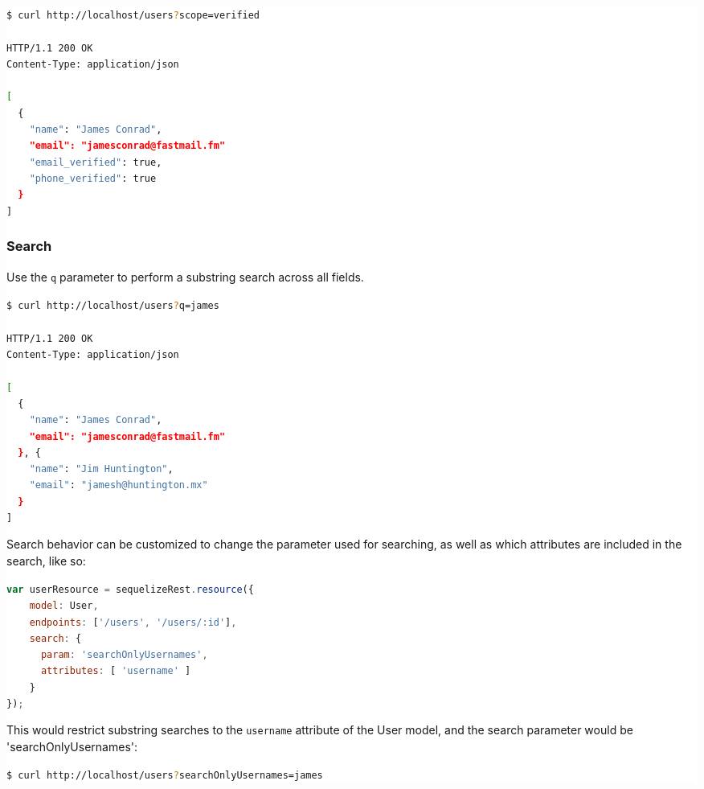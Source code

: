 ```bash
$ curl http://localhost/users?scope=verified

HTTP/1.1 200 OK
Content-Type: application/json

[
  {
    "name": "James Conrad",
    "email": "jamesconrad@fastmail.fm"
    "email_verified": true,
    "phone_verified": true
  }
]
```

### Search

Use the `q` parameter to perform a substring search across all fields.

```bash
$ curl http://localhost/users?q=james

HTTP/1.1 200 OK
Content-Type: application/json

[
  {
    "name": "James Conrad",
    "email": "jamesconrad@fastmail.fm"
  }, {
    "name": "Jim Huntington",
    "email": "jamesh@huntington.mx"
  }
]
```

Search behavior can be customized to change the parameter used for searching, as well as which attributes are included in the search, like so:

```javascript
var userResource = sequelizeRest.resource({
    model: User,
    endpoints: ['/users', '/users/:id'],
    search: {
      param: 'searchOnlyUsernames',
      attributes: [ 'username' ]
    }
});
```

This would restrict substring searches to the ```username``` attribute of the User model, and the search parameter would be 'searchOnlyUsernames':

```bash
$ curl http://localhost/users?searchOnlyUsernames=james
```
